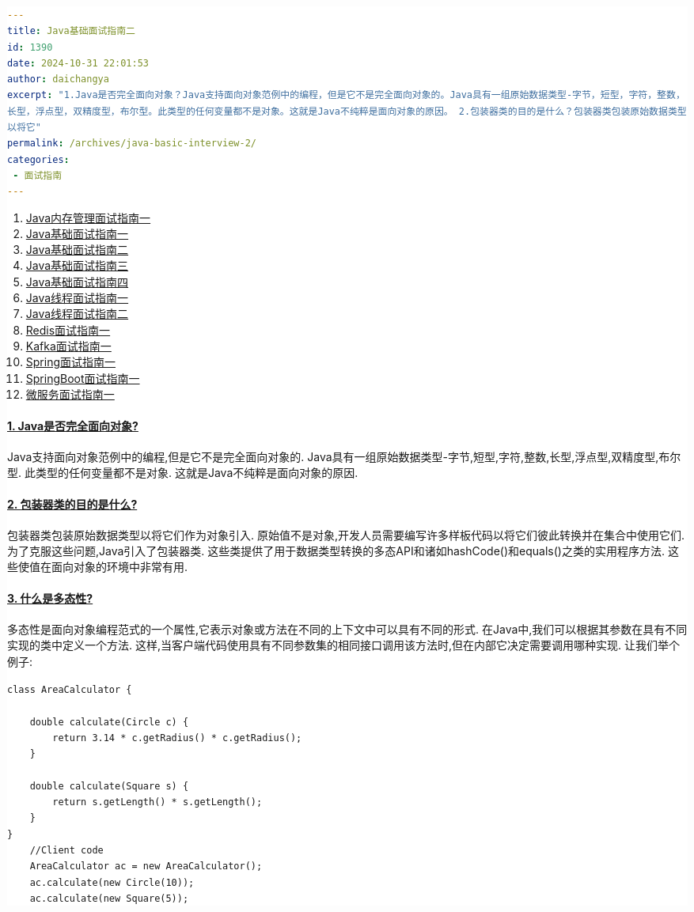 ```yaml
---
title: Java基础面试指南二
id: 1390
date: 2024-10-31 22:01:53
author: daichangya
excerpt: "1.Java是否完全面向对象？Java支持面向对象范例中的编程，但是它不是完全面向对象的。Java具有一组原始数据类型-字节，短型，字符，整数，长型，浮点型，双精度型，布尔型。此类型的任何变量都不是对象。这就是Java不纯粹是面向对象的原因。 2.包装器类的目的是什么？包装器类包装原始数据类型以将它"
permalink: /archives/java-basic-interview-2/
categories:
 - 面试指南
---
```


1. [Java内存管理面试指南一](https://blog.jsdiff.com/archives/java-memory-interview-1)
2. [Java基础面试指南一](https://blog.jsdiff.com/archives/java-basic-interview-1)
3. [Java基础面试指南二](https://blog.jsdiff.com/archives/java-basic-interview-2)
4. [Java基础面试指南三](https://blog.jsdiff.com/archives/java-basic-interview-3)
5. [Java基础面试指南四](https://blog.jsdiff.com/archives/java-basic-interview-4)
6. [Java线程面试指南一](https://blog.jsdiff.com/archives/java-thread-interview-1)
7. [Java线程面试指南二](https://blog.jsdiff.com/archives/java-thread-interview-2)
8. [Redis面试指南一](https://blog.jsdiff.com/archives/redis-interview-1)
9. [Kafka面试指南一](https://blog.jsdiff.com/archives/kafka-interview-1)
10. [Spring面试指南一](https://blog.jsdiff.com/archives/spring-interview-1)
11. [SpringBoot面试指南一](https://blog.jsdiff.com/archives/springboot-interview-1)
12. [微服务面试指南一](https://blog.jsdiff.com/archives/microservice-interview-1)

#### [1. Java是否完全面向对象?](#collapse-beginner-630)

Java支持面向对象范例中的编程,但是它不是完全面向对象的. Java具有一组原始数据类型-字节,短型,字符,整数,长型,浮点型,双精度型,布尔型. 此类型的任何变量都不是对象. 这就是Java不纯粹是面向对象的原因.  


#### [2. 包装器类的目的是什么?](#collapse-beginner-631)

包装器类包装原始数据类型以将它们作为对象引入. 原始值不是对象,开发人员需要编写许多样板代码以将它们彼此转换并在集合中使用它们. 为了克服这些问题,Java引入了包装器类. 这些类提供了用于数据类型转换的多态API和诸如hashCode()和equals()之类的实用程序方法. 这些使值在面向对象的环境中非常有用.  


#### [3. 什么是多态性?](#collapse-beginner-632)

多态性是面向对象编程范式的一个属性,它表示对象或方法在不同的上下文中可以具有不同的形式. 在Java中,我们可以根据其参数在具有不同实现的类中定义一个方法. 这样,当客户端代码使用具有不同参数集的相同接口调用该方法时,但在内部它决定需要调用哪种实现. 让我们举个例子: 

```
class AreaCalculator {

    double calculate(Circle c) {
        return 3.14 * c.getRadius() * c.getRadius();
    }

    double calculate(Square s) {
        return s.getLength() * s.getLength();
    }
}
    //Client code
    AreaCalculator ac = new AreaCalculator();
    ac.calculate(new Circle(10));
    ac.calculate(new Square(5)); 
```
